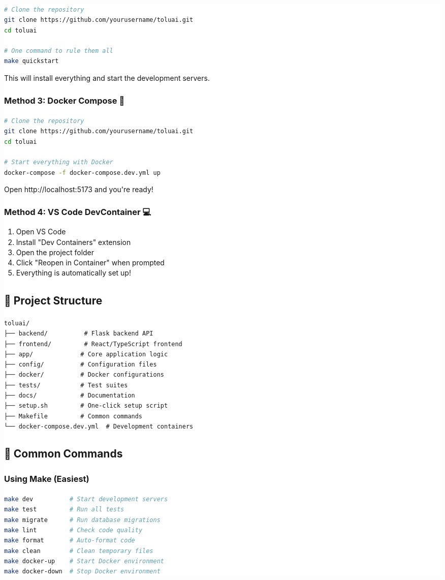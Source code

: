 ```bash
# Clone the repository
git clone https://github.com/yourusername/toluai.git
cd toluai

# One command to rule them all
make quickstart
```

This will install everything and start the development servers.

### Method 3: Docker Compose 🐳

```bash
# Clone the repository
git clone https://github.com/yourusername/toluai.git
cd toluai

# Start everything with Docker
docker-compose -f docker-compose.dev.yml up
```

Open http://localhost:5173 and you're ready!

### Method 4: VS Code DevContainer 💻

1. Open VS Code
2. Install "Dev Containers" extension
3. Open the project folder
4. Click "Reopen in Container" when prompted
5. Everything is automatically set up!

## 📁 Project Structure

```
toluai/
├── backend/          # Flask backend API
├── frontend/         # React/TypeScript frontend
├── app/             # Core application logic
├── config/          # Configuration files
├── docker/          # Docker configurations
├── tests/           # Test suites
├── docs/            # Documentation
├── setup.sh         # One-click setup script
├── Makefile         # Common commands
└── docker-compose.dev.yml  # Development containers
```

## 🔧 Common Commands

### Using Make (Easiest)

```bash
make dev          # Start development servers
make test         # Run all tests
make migrate      # Run database migrations
make lint         # Check code quality
make format       # Auto-format code
make clean        # Clean temporary files
make docker-up    # Start Docker environment
make docker-down  # Stop Docker environment
```

